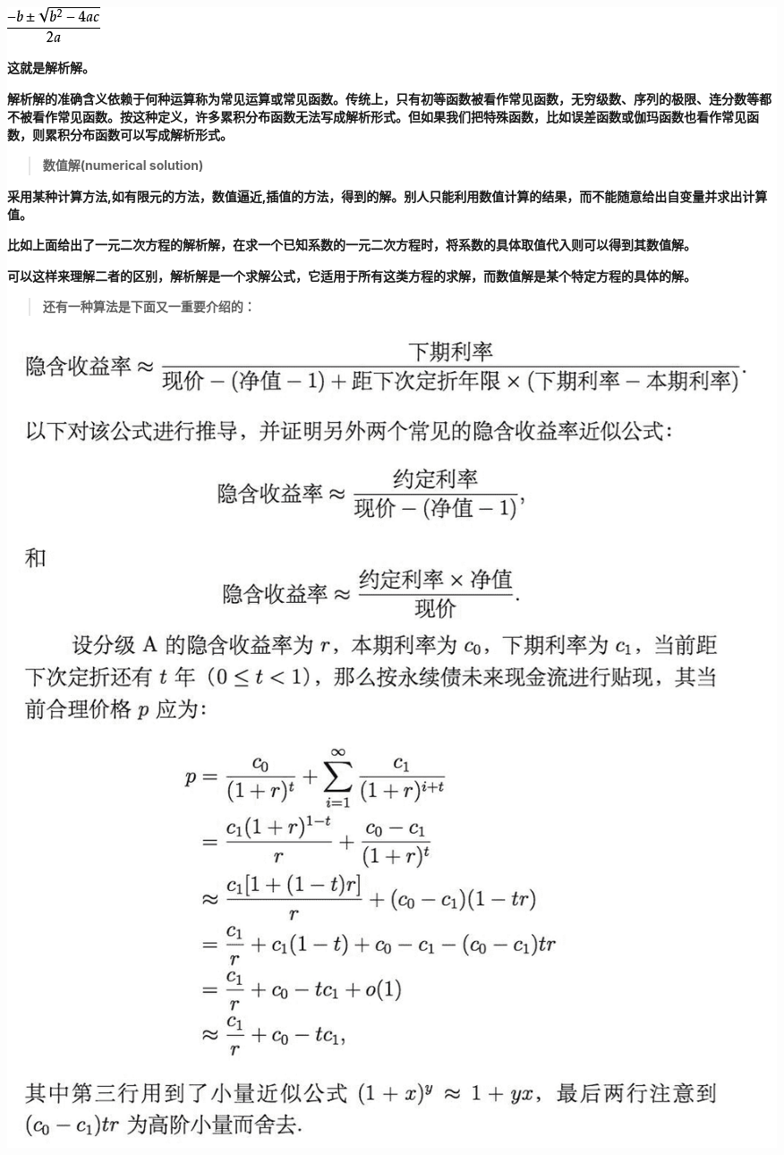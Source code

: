 **![](img/b37dc1537d5c62d1eb3746e50a8dd7fe.png)**

**这就是解析解。**

**解析解的准确含义依赖于何种运算称为常见运算或常见函数。传统上，只有初等函数被看作常见函数，无穷级数、序列的极限、连分数等都不被看作常见函数。按这种定义，许多累积分布函数无法写成解析形式。但如果我们把特殊函数，比如误差函数或伽玛函数也看作常见函数，则累积分布函数可以写成解析形式。**

> ****数值解(numerical solution)****

**采用某种计算方法,如有限元的方法，数值逼近,插值的方法，得到的解。别人只能利用数值计算的结果，而不能随意给出自变量并求出计算值。**

**比如上面给出了一元二次方程的解析解，在求一个已知系数的一元二次方程时，将系数的具体取值代入则可以得到其数值解。**

**可以这样来理解二者的区别，解析解是一个求解公式，它适用于所有这类方程的求解，而数值解是某个特定方程的具体的解。**

> ****还有一种算法是下面又一重要介绍的：****

**![](img/9d64e080352af134e81e8da647973dff.png)**
